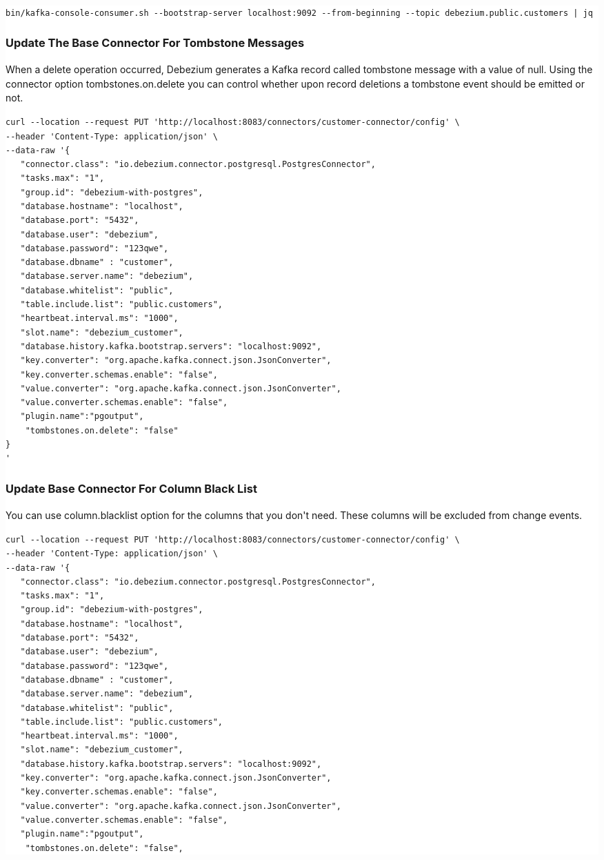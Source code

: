 ```
bin/kafka-console-consumer.sh --bootstrap-server localhost:9092 --from-beginning --topic debezium.public.customers | jq
```
### Update The Base Connector For Tombstone Messages
When a delete operation occurred, Debezium generates a Kafka record called tombstone message with a value of null.
Using the connector option tombstones.on.delete you can control whether upon record deletions a tombstone event should be emitted or not.
```
curl --location --request PUT 'http://localhost:8083/connectors/customer-connector/config' \
--header 'Content-Type: application/json' \
--data-raw '{ 
   "connector.class": "io.debezium.connector.postgresql.PostgresConnector", 
   "tasks.max": "1", 
   "group.id": "debezium-with-postgres",
   "database.hostname": "localhost", 
   "database.port": "5432", 
   "database.user": "debezium", 
   "database.password": "123qwe", 
   "database.dbname" : "customer",
   "database.server.name": "debezium", 
   "database.whitelist": "public", 
   "table.include.list": "public.customers",
   "heartbeat.interval.ms": "1000",
   "slot.name": "debezium_customer",
   "database.history.kafka.bootstrap.servers": "localhost:9092",
   "key.converter": "org.apache.kafka.connect.json.JsonConverter",
   "key.converter.schemas.enable": "false",
   "value.converter": "org.apache.kafka.connect.json.JsonConverter",
   "value.converter.schemas.enable": "false",
   "plugin.name":"pgoutput",
    "tombstones.on.delete": "false"
} 
'
```
### Update Base Connector For Column Black List
You can use column.blacklist option for the columns that you don't need.
These columns will be excluded from change events.
```
curl --location --request PUT 'http://localhost:8083/connectors/customer-connector/config' \
--header 'Content-Type: application/json' \
--data-raw '{ 
   "connector.class": "io.debezium.connector.postgresql.PostgresConnector", 
   "tasks.max": "1", 
   "group.id": "debezium-with-postgres",
   "database.hostname": "localhost", 
   "database.port": "5432", 
   "database.user": "debezium", 
   "database.password": "123qwe", 
   "database.dbname" : "customer",
   "database.server.name": "debezium", 
   "database.whitelist": "public", 
   "table.include.list": "public.customers",
   "heartbeat.interval.ms": "1000",
   "slot.name": "debezium_customer",
   "database.history.kafka.bootstrap.servers": "localhost:9092",
   "key.converter": "org.apache.kafka.connect.json.JsonConverter",
   "key.converter.schemas.enable": "false",
   "value.converter": "org.apache.kafka.connect.json.JsonConverter",
   "value.converter.schemas.enable": "false",
   "plugin.name":"pgoutput",
    "tombstones.on.delete": "false",
```